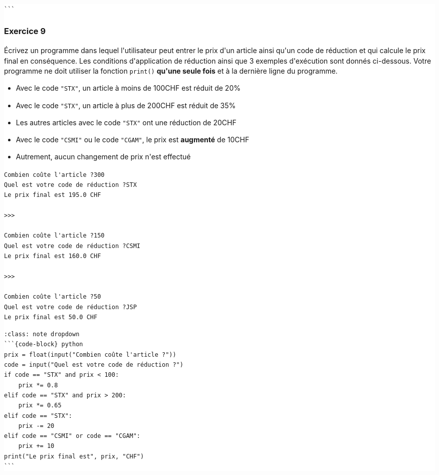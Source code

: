 ````{admonition} Solution
```
````

### Exercice 9
Écrivez un programme dans lequel l'utilisateur peut entrer le prix d'un article ainsi qu'un code de réduction et qui calcule le prix final en conséquence. Les conditions d'application de réduction ainsi que 3 exemples d'exécution sont donnés ci-dessous. Votre programme ne doit utiliser la fonction `print()` **qu'une seule fois** et à la dernière ligne du programme.

-   Avec le code `"STX"`, un article à moins de 100CHF est réduit de 20%

-   Avec le code `"STX"`, un article à plus de 200CHF est réduit de 35%

-   Les autres articles avec le code `"STX"` ont une réduction de 20CHF

-   Avec le code `"CSMI"` ou le code `"CGAM"`, le prix est **augmenté**
    de 10CHF

-   Autrement, aucun changement de prix n'est effectué

```{code-block} text
Combien coûte l'article ?300
Quel est votre code de réduction ?STX
Le prix final est 195.0 CHF

>>>

Combien coûte l'article ?150
Quel est votre code de réduction ?CSMI
Le prix final est 160.0 CHF

>>>

Combien coûte l'article ?50
Quel est votre code de réduction ?JSP
Le prix final est 50.0 CHF
```

````{admonition} Solution
:class: note dropdown
```{code-block} python
prix = float(input("Combien coûte l'article ?"))
code = input("Quel est votre code de réduction ?")
if code == "STX" and prix < 100:
    prix *= 0.8
elif code == "STX" and prix > 200:
    prix *= 0.65
elif code == "STX":
    prix -= 20
elif code == "CSMI" or code == "CGAM":
    prix += 10
print("Le prix final est", prix, "CHF")
```
````
